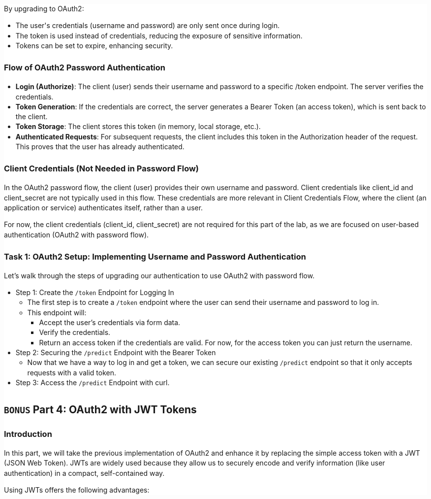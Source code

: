 By upgrading to OAuth2:

- The user's credentials (username and password) are only sent once during login.
- The token is used instead of credentials, reducing the exposure of sensitive information.
- Tokens can be set to expire, enhancing security.

### Flow of OAuth2 Password Authentication

- **Login (Authorize)**: The client (user) sends their username and password to a specific /token endpoint. The server verifies the credentials.
- **Token Generation**: If the credentials are correct, the server generates a Bearer Token (an access token), which is sent back to the client.
- **Token Storage**: The client stores this token (in memory, local storage, etc.).
- **Authenticated Requests**: For subsequent requests, the client includes this token in the Authorization header of the request. This proves that the user has already authenticated.

### Client Credentials (Not Needed in Password Flow)

In the OAuth2 password flow, the client (user) provides their own username and password. Client credentials like client_id and client_secret are not typically used in this flow. These credentials are more relevant in Client Credentials Flow, where the client (an application or service) authenticates itself, rather than a user.

For now, the client credentials (client_id, client_secret) are not required for this part of the lab, as we are focused on user-based authentication (OAuth2 with password flow).

### Task 1: OAuth2 Setup: Implementing Username and Password Authentication

Let’s walk through the steps of upgrading our authentication to use OAuth2 with password flow.

- Step 1: Create the `/token` Endpoint for Logging In
  - The first step is to create a `/token` endpoint where the user can send their username and password to log in.
  - This endpoint will:
    - Accept the user’s credentials via form data.
    - Verify the credentials.
    - Return an access token if the credentials are valid. For now, for the access token you can just return the username.
- Step 2: Securing the `/predict` Endpoint with the Bearer Token
  - Now that we have a way to log in and get a token, we can secure our existing `/predict` endpoint so that it only accepts requests with a valid token.
- Step 3: Access the `/predict` Endpoint with curl.

## `BONUS` Part 4: OAuth2 with JWT Tokens

### Introduction

In this part, we will take the previous implementation of OAuth2 and enhance it by replacing the simple access token with a JWT (JSON Web Token). JWTs are widely used because they allow us to securely encode and verify information (like user authentication) in a compact, self-contained way.

Using JWTs offers the following advantages:
